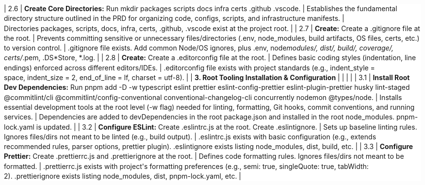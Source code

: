 | 2.6                                               | **Create Core Directories:** Run mkdir packages scripts docs infra certs .github .vscode.                                                                                                                                                                     | Establishes the fundamental directory structure outlined in the PRD for organizing code, configs, scripts, and infrastructure manifests.                                                                    | Directories packages, scripts, docs, infra, certs, .github, .vscode exist at the project root.                                                                                                                                                                                                |
| 2.7                                               | **Create:** Create a .gitignore file at the root.                                                                                                                                                                                                             | Prevents committing sensitive or unnecessary files/directories (.env, node_modules, build artifacts, OS files, certs, etc.) to version control.                                                             | .gitignore file exists. Add common Node/OS ignores, plus .env, node*modules/, dist/, build/, coverage/, certs/*.pem, .DS*Store, *.log.                                                                                                                                                        |
| 2.8                                               | **Create:** Create a .editorconfig file at the root.                                                                                                                                                                                                          | Defines basic coding styles (indentation, line endings) enforced across different editors/IDEs.                                                                                                             | .editorconfig file exists with project standards (e.g., indent_style = space, indent_size = 2, end_of_line = lf, charset = utf-8).                                                                                                                                                            |
| **3\. Root Tooling Installation & Configuration** |                                                                                                                                                                                                                                                               |                                                                                                                                                                                                             |                                                                                                                                                                                                                                                                                               |
| 3.1                                               | **Install Root Dev Dependencies:** Run pnpm add -D -w typescript eslint prettier eslint-config-prettier eslint-plugin-prettier husky lint-staged @commitlint/cli @commitlint/config-conventional conventional-changelog-cli concurrently nodemon @types/node. | Installs essential development tools at the root level (-w flag) needed for linting, formatting, Git hooks, commit conventions, and running services.                                                       | Dependencies are added to devDependencies in the root package.json and installed in the root node_modules. pnpm-lock.yaml is updated.                                                                                                                                                         |
| 3.2                                               | **Configure ESLint:** Create .eslintrc.js at the root. Create .eslintignore.                                                                                                                                                                                  | Sets up baseline linting rules. Ignores files/dirs not meant to be linted (e.g., build output).                                                                                                             | .eslintrc.js exists with basic configuration (e.g., extends recommended rules, parser options, prettier plugin). .eslintignore exists listing node_modules, dist, build, etc.                                                                                                                 |
| 3.3                                               | **Configure Prettier:** Create .prettierrc.js and .prettierignore at the root.                                                                                                                                                                                | Defines code formatting rules. Ignores files/dirs not meant to be formatted.                                                                                                                                | .prettierrc.js exists with project's formatting preferences (e.g., semi: true, singleQuote: true, tabWidth: 2). .prettierignore exists listing node_modules, dist, pnpm-lock.yaml, etc.                                                                                                       |